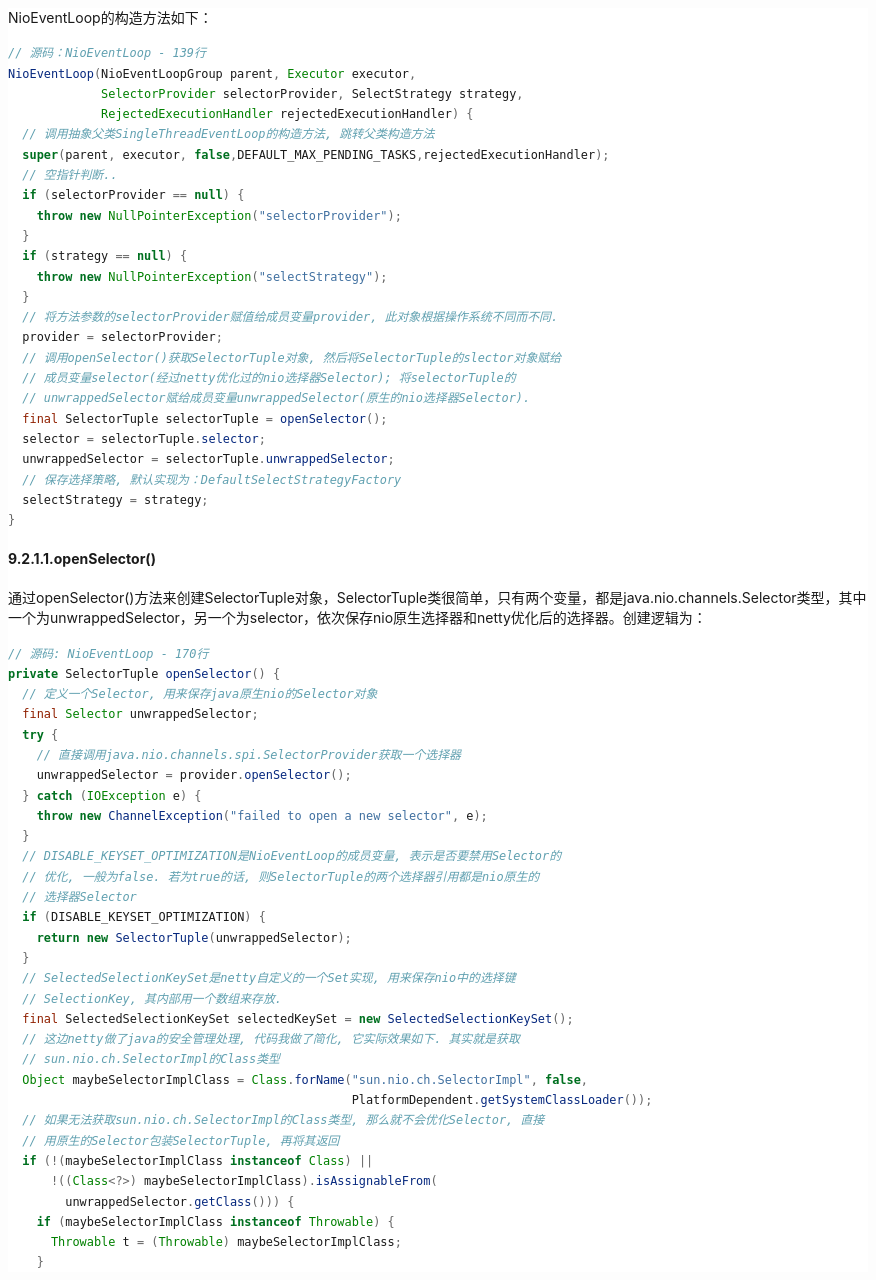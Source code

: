 NioEventLoop的构造方法如下：

```java
// 源码：NioEventLoop - 139行
NioEventLoop(NioEventLoopGroup parent, Executor executor, 
             SelectorProvider selectorProvider, SelectStrategy strategy, 
             RejectedExecutionHandler rejectedExecutionHandler) {
  // 调用抽象父类SingleThreadEventLoop的构造方法, 跳转父类构造方法
  super(parent, executor, false,DEFAULT_MAX_PENDING_TASKS,rejectedExecutionHandler);
  // 空指针判断..
  if (selectorProvider == null) {
    throw new NullPointerException("selectorProvider");
  }
  if (strategy == null) {
    throw new NullPointerException("selectStrategy");
  }
  // 将方法参数的selectorProvider赋值给成员变量provider, 此对象根据操作系统不同而不同.
  provider = selectorProvider;
  // 调用openSelector()获取SelectorTuple对象, 然后将SelectorTuple的slector对象赋给
  // 成员变量selector(经过netty优化过的nio选择器Selector); 将selectorTuple的
  // unwrappedSelector赋给成员变量unwrappedSelector(原生的nio选择器Selector).
  final SelectorTuple selectorTuple = openSelector();
  selector = selectorTuple.selector;
  unwrappedSelector = selectorTuple.unwrappedSelector;
  // 保存选择策略, 默认实现为：DefaultSelectStrategyFactory
  selectStrategy = strategy;
}
```

#### 9.2.1.1.openSelector()

通过openSelector()方法来创建SelectorTuple对象，SelectorTuple类很简单，只有两个变量，都是java.nio.channels.Selector类型，其中一个为unwrappedSelector，另一个为selector，依次保存nio原生选择器和netty优化后的选择器。创建逻辑为：

```java
// 源码: NioEventLoop - 170行
private SelectorTuple openSelector() {
  // 定义一个Selector, 用来保存java原生nio的Selector对象
  final Selector unwrappedSelector;
  try {
    // 直接调用java.nio.channels.spi.SelectorProvider获取一个选择器
    unwrappedSelector = provider.openSelector();
  } catch (IOException e) {
    throw new ChannelException("failed to open a new selector", e);
  }
  // DISABLE_KEYSET_OPTIMIZATION是NioEventLoop的成员变量, 表示是否要禁用Selector的
  // 优化, 一般为false. 若为true的话, 则SelectorTuple的两个选择器引用都是nio原生的
  // 选择器Selector
  if (DISABLE_KEYSET_OPTIMIZATION) {
    return new SelectorTuple(unwrappedSelector);
  }
  // SelectedSelectionKeySet是netty自定义的一个Set实现, 用来保存nio中的选择键
  // SelectionKey, 其内部用一个数组来存放.
  final SelectedSelectionKeySet selectedKeySet = new SelectedSelectionKeySet();
  // 这边netty做了java的安全管理处理, 代码我做了简化, 它实际效果如下. 其实就是获取
  // sun.nio.ch.SelectorImpl的Class类型
  Object maybeSelectorImplClass = Class.forName("sun.nio.ch.SelectorImpl", false,
                                                PlatformDependent.getSystemClassLoader());
  // 如果无法获取sun.nio.ch.SelectorImpl的Class类型, 那么就不会优化Selector, 直接
  // 用原生的Selector包装SelectorTuple, 再将其返回
  if (!(maybeSelectorImplClass instanceof Class) ||
      !((Class<?>) maybeSelectorImplClass).isAssignableFrom(
        unwrappedSelector.getClass())) {
    if (maybeSelectorImplClass instanceof Throwable) {
      Throwable t = (Throwable) maybeSelectorImplClass;
    }
```